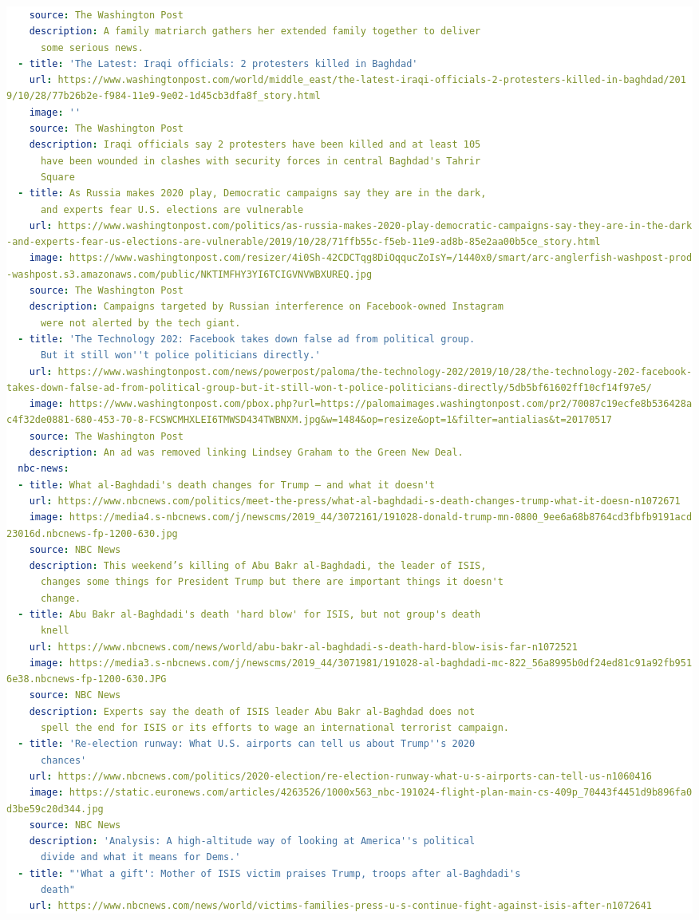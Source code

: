 ```yaml
    source: The Washington Post
    description: A family matriarch gathers her extended family together to deliver
      some serious news.
  - title: 'The Latest: Iraqi officials: 2 protesters killed in Baghdad'
    url: https://www.washingtonpost.com/world/middle_east/the-latest-iraqi-officials-2-protesters-killed-in-baghdad/2019/10/28/77b26b2e-f984-11e9-9e02-1d45cb3dfa8f_story.html
    image: ''
    source: The Washington Post
    description: Iraqi officials say 2 protesters have been killed and at least 105
      have been wounded in clashes with security forces in central Baghdad's Tahrir
      Square
  - title: As Russia makes 2020 play, Democratic campaigns say they are in the dark,
      and experts fear U.S. elections are vulnerable
    url: https://www.washingtonpost.com/politics/as-russia-makes-2020-play-democratic-campaigns-say-they-are-in-the-dark-and-experts-fear-us-elections-are-vulnerable/2019/10/28/71ffb55c-f5eb-11e9-ad8b-85e2aa00b5ce_story.html
    image: https://www.washingtonpost.com/resizer/4i0Sh-42CDCTqg8DiOqqucZoIsY=/1440x0/smart/arc-anglerfish-washpost-prod-washpost.s3.amazonaws.com/public/NKTIMFHY3YI6TCIGVNVWBXUREQ.jpg
    source: The Washington Post
    description: Campaigns targeted by Russian interference on Facebook-owned Instagram
      were not alerted by the tech giant.
  - title: 'The Technology 202: Facebook takes down false ad from political group.
      But it still won''t police politicians directly.'
    url: https://www.washingtonpost.com/news/powerpost/paloma/the-technology-202/2019/10/28/the-technology-202-facebook-takes-down-false-ad-from-political-group-but-it-still-won-t-police-politicians-directly/5db5bf61602ff10cf14f97e5/
    image: https://www.washingtonpost.com/pbox.php?url=https://palomaimages.washingtonpost.com/pr2/70087c19ecfe8b536428ac4f32de0881-680-453-70-8-FCSWCMHXLEI6TMWSD434TWBNXM.jpg&w=1484&op=resize&opt=1&filter=antialias&t=20170517
    source: The Washington Post
    description: An ad was removed linking Lindsey Graham to the Green New Deal.
  nbc-news:
  - title: What al-Baghdadi's death changes for Trump — and what it doesn't
    url: https://www.nbcnews.com/politics/meet-the-press/what-al-baghdadi-s-death-changes-trump-what-it-doesn-n1072671
    image: https://media4.s-nbcnews.com/j/newscms/2019_44/3072161/191028-donald-trump-mn-0800_9ee6a68b8764cd3fbfb9191acd23016d.nbcnews-fp-1200-630.jpg
    source: NBC News
    description: This weekend’s killing of Abu Bakr al-Baghdadi, the leader of ISIS,
      changes some things for President Trump but there are important things it doesn't
      change.
  - title: Abu Bakr al-Baghdadi's death 'hard blow' for ISIS, but not group's death
      knell
    url: https://www.nbcnews.com/news/world/abu-bakr-al-baghdadi-s-death-hard-blow-isis-far-n1072521
    image: https://media3.s-nbcnews.com/j/newscms/2019_44/3071981/191028-al-baghdadi-mc-822_56a8995b0df24ed81c91a92fb9516e38.nbcnews-fp-1200-630.JPG
    source: NBC News
    description: Experts say the death of ISIS leader Abu Bakr al-Baghdad does not
      spell the end for ISIS or its efforts to wage an international terrorist campaign.
  - title: 'Re-election runway: What U.S. airports can tell us about Trump''s 2020
      chances'
    url: https://www.nbcnews.com/politics/2020-election/re-election-runway-what-u-s-airports-can-tell-us-n1060416
    image: https://static.euronews.com/articles/4263526/1000x563_nbc-191024-flight-plan-main-cs-409p_70443f4451d9b896fa0d3be59c20d344.jpg
    source: NBC News
    description: 'Analysis: A high-altitude way of looking at America''s political
      divide and what it means for Dems.'
  - title: "'What a gift': Mother of ISIS victim praises Trump, troops after al-Baghdadi's
      death"
    url: https://www.nbcnews.com/news/world/victims-families-press-u-s-continue-fight-against-isis-after-n1072641
```